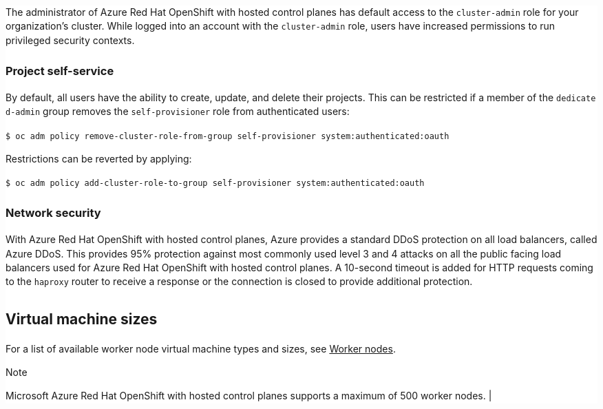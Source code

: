 The administrator of Azure Red Hat OpenShift with hosted control planes has default access to the `cluster-admin` role for your organization’s cluster. While logged into an account with the `cluster-admin` role, users have increased permissions to run privileged security contexts.

### Project self-service

By default, all users have the ability to create, update, and delete their projects. This can be restricted if a member of the `dedicated-admin` group removes the `self-provisioner` role from authenticated users:

``` console linenums="0"
$ oc adm policy remove-cluster-role-from-group self-provisioner system:authenticated:oauth
```

Restrictions can be reverted by applying:

``` console linenums="0"
$ oc adm policy add-cluster-role-to-group self-provisioner system:authenticated:oauth
```

### Network security

With Azure Red Hat OpenShift with hosted control planes, Azure provides a standard DDoS protection on all load balancers, called Azure DDoS. This provides 95% protection against most commonly used level 3 and 4 attacks on all the public facing load balancers used for Azure Red Hat OpenShift with hosted control planes. A 10-second timeout is added for HTTP requests coming to the `haproxy` router to receive a response or the connection is closed to provide additional protection.

## Virtual machine sizes

For a list of available worker node virtual machine types and sizes, see [Worker nodes](https://learn.microsoft.com/en-us/azure/openshift/support-policies-v4#worker-nodes).

> [!NOTE]
> Microsoft Azure Red Hat OpenShift with hosted control planes supports a maximum of 500 worker nodes. |

